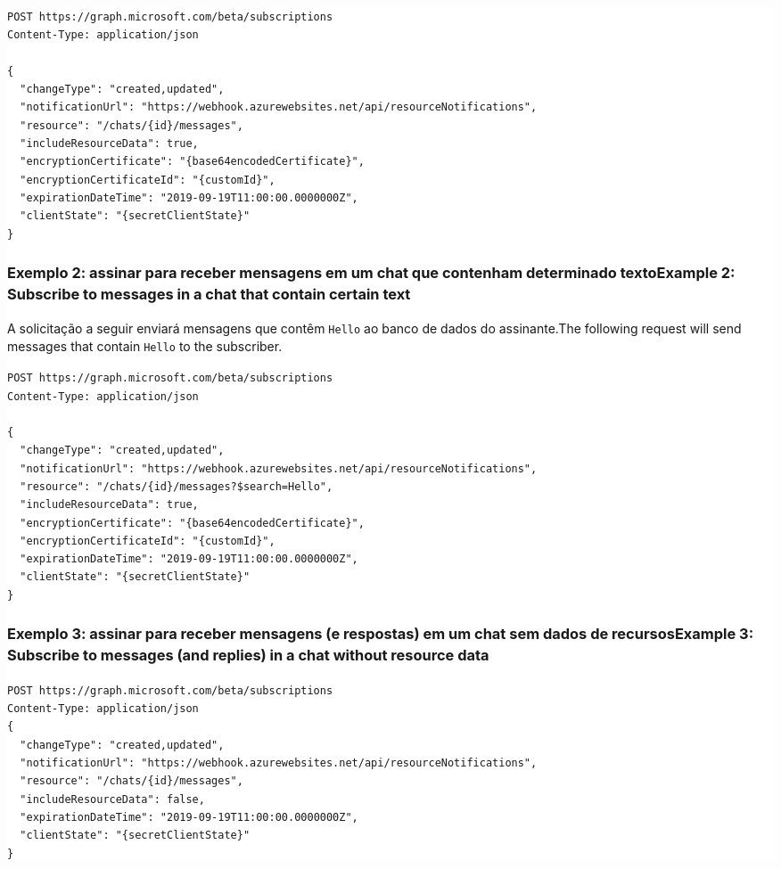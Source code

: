 ```http
POST https://graph.microsoft.com/beta/subscriptions
Content-Type: application/json

{
  "changeType": "created,updated",
  "notificationUrl": "https://webhook.azurewebsites.net/api/resourceNotifications",
  "resource": "/chats/{id}/messages",
  "includeResourceData": true,
  "encryptionCertificate": "{base64encodedCertificate}",
  "encryptionCertificateId": "{customId}",
  "expirationDateTime": "2019-09-19T11:00:00.0000000Z",
  "clientState": "{secretClientState}"
}
```

### <a name="example-2-subscribe-to-messages-in-a-chat-that-contain-certain-text"></a><span data-ttu-id="55f1a-191">Exemplo 2: assinar para receber mensagens em um chat que contenham determinado texto</span><span class="sxs-lookup"><span data-stu-id="55f1a-191">Example 2: Subscribe to messages in a chat that contain certain text</span></span>

<span data-ttu-id="55f1a-192">A solicitação a seguir enviará mensagens que contêm `Hello` ao banco de dados do assinante.</span><span class="sxs-lookup"><span data-stu-id="55f1a-192">The following request will send messages that contain `Hello` to the subscriber.</span></span>

```http
POST https://graph.microsoft.com/beta/subscriptions
Content-Type: application/json

{
  "changeType": "created,updated",
  "notificationUrl": "https://webhook.azurewebsites.net/api/resourceNotifications",
  "resource": "/chats/{id}/messages?$search=Hello",
  "includeResourceData": true,
  "encryptionCertificate": "{base64encodedCertificate}",
  "encryptionCertificateId": "{customId}",
  "expirationDateTime": "2019-09-19T11:00:00.0000000Z",
  "clientState": "{secretClientState}"
}
```

### <a name="example-3-subscribe-to-messages-and-replies-in-a-chat-without-resource-data"></a><span data-ttu-id="55f1a-193">Exemplo 3: assinar para receber mensagens (e respostas) em um chat sem dados de recursos</span><span class="sxs-lookup"><span data-stu-id="55f1a-193">Example 3: Subscribe to messages (and replies) in a chat without resource data</span></span>

```http
POST https://graph.microsoft.com/beta/subscriptions
Content-Type: application/json
{
  "changeType": "created,updated",
  "notificationUrl": "https://webhook.azurewebsites.net/api/resourceNotifications",
  "resource": "/chats/{id}/messages",
  "includeResourceData": false,
  "expirationDateTime": "2019-09-19T11:00:00.0000000Z",
  "clientState": "{secretClientState}"
}
```
